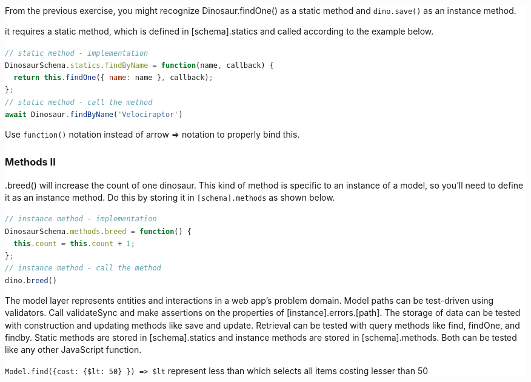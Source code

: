From the previous exercise, you might recognize Dinosaur.findOne() as a static method and `dino.save()` as an instance method.

it requires a static method, which is defined in [schema].statics and called according to the example below.

```javascript
// static method - implementation
DinosaurSchema.statics.findByName = function(name, callback) {
  return this.findOne({ name: name }, callback);
};
// static method - call the method
await Dinosaur.findByName('Velociraptor')
```

Use `function()` notation instead of arrow => notation to properly bind this.

### Methods II

.breed() will increase the count of one dinosaur. This kind of method is specific to an instance of a model, so you’ll need to define it as an instance method. Do this by storing it in `[schema].methods` as shown below.

```javascript
// instance method - implementation
DinosaurSchema.methods.breed = function() {
  this.count = this.count + 1;
};
// instance method - call the method
dino.breed()
```

The model layer represents entities and interactions in a web app’s problem domain.
Model paths can be test-driven using validators. Call validateSync and make assertions on the properties of [instance].errors.[path].
The storage of data can be tested with construction and updating methods like save and update. Retrieval can be tested with query methods like find, findOne, and findby.
Static methods are stored in [schema].statics and instance methods are stored in [schema].methods. Both can be tested like any other JavaScript function.

`Model.find({cost: {$lt: 50} }) => $lt` represent less than which selects all items costing lesser than 50
